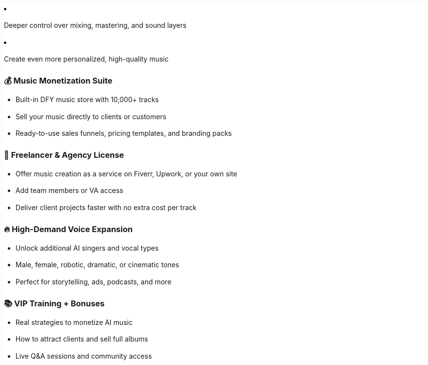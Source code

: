 </li>
 	<li class="" data-start="3138" data-end="3195">
<p class="" data-start="3140" data-end="3195">Deeper control over mixing, mastering, and sound layers</p>
</li>
 	<li class="" data-start="3196" data-end="3247">
<p class="" data-start="3198" data-end="3247">Create even more personalized, high-quality music</p>
</li>
</ul>
<h3 class="" data-start="3249" data-end="3284">💰 <strong data-start="3256" data-end="3284">Music Monetization Suite</strong></h3>
<ul data-start="3285" data-end="3450">
 	<li class="" data-start="3285" data-end="3331">
<p class="" data-start="3287" data-end="3331">Built-in DFY music store with 10,000+ tracks</p>
</li>
 	<li class="" data-start="3332" data-end="3382">
<p class="" data-start="3334" data-end="3382">Sell your music directly to clients or customers</p>
</li>
 	<li class="" data-start="3383" data-end="3450">
<p class="" data-start="3385" data-end="3450">Ready-to-use sales funnels, pricing templates, and branding packs</p>
</li>
</ul>
<h3 class="" data-start="3452" data-end="3490">💼 <strong data-start="3459" data-end="3490">Freelancer &amp; Agency License</strong></h3>
<ul data-start="3491" data-end="3656">
 	<li class="" data-start="3491" data-end="3562">
<p class="" data-start="3493" data-end="3562">Offer music creation as a service on Fiverr, Upwork, or your own site</p>
</li>
 	<li class="" data-start="3563" data-end="3594">
<p class="" data-start="3565" data-end="3594">Add team members or VA access</p>
</li>
 	<li class="" data-start="3595" data-end="3656">
<p class="" data-start="3597" data-end="3656">Deliver client projects faster with no extra cost per track</p>
</li>
</ul>
<h3 class="" data-start="3658" data-end="3696">🔥 <strong data-start="3665" data-end="3696">High-Demand Voice Expansion</strong></h3>
<ul data-start="3697" data-end="3849">
 	<li class="" data-start="3697" data-end="3743">
<p class="" data-start="3699" data-end="3743">Unlock additional AI singers and vocal types</p>
</li>
 	<li class="" data-start="3744" data-end="3797">
<p class="" data-start="3746" data-end="3797">Male, female, robotic, dramatic, or cinematic tones</p>
</li>
 	<li class="" data-start="3798" data-end="3849">
<p class="" data-start="3800" data-end="3849">Perfect for storytelling, ads, podcasts, and more</p>
</li>
</ul>
<h3 class="" data-start="3851" data-end="3884">📚 <strong data-start="3858" data-end="3884">VIP Training + Bonuses</strong></h3>
<ul data-start="3885" data-end="4010">
 	<li class="" data-start="3885" data-end="3923">
<p class="" data-start="3887" data-end="3923">Real strategies to monetize AI music</p>
</li>
 	<li class="" data-start="3924" data-end="3969">
<p class="" data-start="3926" data-end="3969">How to attract clients and sell full albums</p>
</li>
 	<li class="" data-start="3970" data-end="4010">
<p class="" data-start="3972" data-end="4010">Live Q&amp;A sessions and community access</p>
</li>